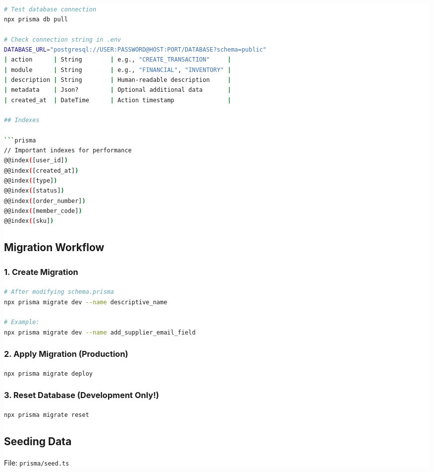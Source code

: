 ````bash
# Test database connection
npx prisma db pull

# Check connection string in .env
DATABASE_URL="postgresql://USER:PASSWORD@HOST:PORT/DATABASE?schema=public"
| action      | String        | e.g., "CREATE_TRANSACTION"     |
| module      | String        | e.g., "FINANCIAL", "INVENTORY" |
| description | String        | Human-readable description     |
| metadata    | Json?         | Optional additional data       |
| created_at  | DateTime      | Action timestamp               |

## Indexes

```prisma
// Important indexes for performance
@@index([user_id])
@@index([created_at])
@@index([type])
@@index([status])
@@index([order_number])
@@index([member_code])
@@index([sku])
````

## Migration Workflow

### 1. Create Migration

```bash
# After modifying schema.prisma
npx prisma migrate dev --name descriptive_name

# Example:
npx prisma migrate dev --name add_supplier_email_field
```

### 2. Apply Migration (Production)

```bash
npx prisma migrate deploy
```

### 3. Reset Database (Development Only!)

```bash
npx prisma migrate reset
```

## Seeding Data

File: `prisma/seed.ts`
